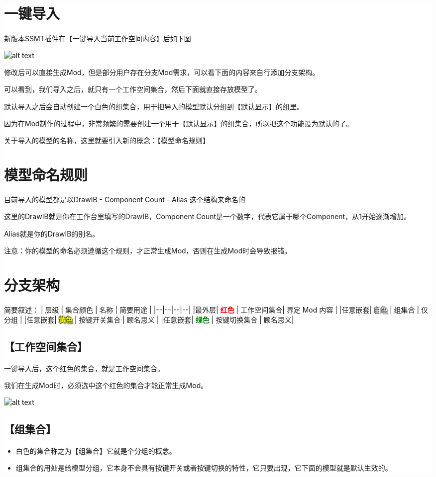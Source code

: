 # 一键导入

新版本SSMT插件在【一键导入当前工作空间内容】后如下图

![alt text](image-15.png)

修改后可以直接生成Mod，但是部分用户存在分支Mod需求，可以看下面的内容来自行添加分支架构。

可以看到，我们导入之后，就只有一个工作空间集合，然后下面就直接存放模型了。

默认导入之后会自动创建一个白色的组集合，用于把导入的模型默认分组到【默认显示】的组里。

因为在Mod制作的过程中，非常频繁的需要创建一个用于【默认显示】的组集合，所以把这个功能设为默认的了。

关于导入的模型的名称，这里就要引入新的概念：【模型命名规则】

# 模型命名规则

目前导入的模型都是以DrawIB - Component Count - Alias 这个结构来命名的

这里的DrawIB就是你在工作台里填写的DrawIB，Component Count是一个数字，代表它属于哪个Component，从1开始逐渐增加。

Alias就是你的DrawIB的别名。

注意：你的模型的命名必须遵循这个规则，才正常生成Mod，否则在生成Mod时会导致报错。



# 分支架构
简要叙述：
| 层级 | 集合颜色 | 名称 | 简要用途 |
|--|--|--|--|
|最外层| **<span style="color:red">红色</span>** | 工作空间集合| 界定 Mod 内容 |
|任意嵌套| <span style="color: white; text-shadow: 1px 1px 2px black, -1px -1px 2px black;">白色</span> | 组集合 | 仅分组 |
|任意嵌套| **<span style="color: yellow; text-shadow: 1px 1px 2px black, -1px -1px 2px black;">黄色</span>** | 按键开关集合 | 顾名思义 |
|任意嵌套| **<span style="color:green">绿色</span>** | 按键切换集合 | 顾名思义|

## 【工作空间集合】

一键导入后，这个红色的集合，就是工作空间集合。

我们在生成Mod时，必须选中这个红色的集合才能正常生成Mod。

![alt text](image-17.png)

## 【组集合】
- 白色的集合称之为【组集合】它就是个分组的概念。

- 组集合的用处是给模型分组，它本身不会具有按键开关或者按键切换的特性，它只要出现，它下面的模型就是默认生效的。
